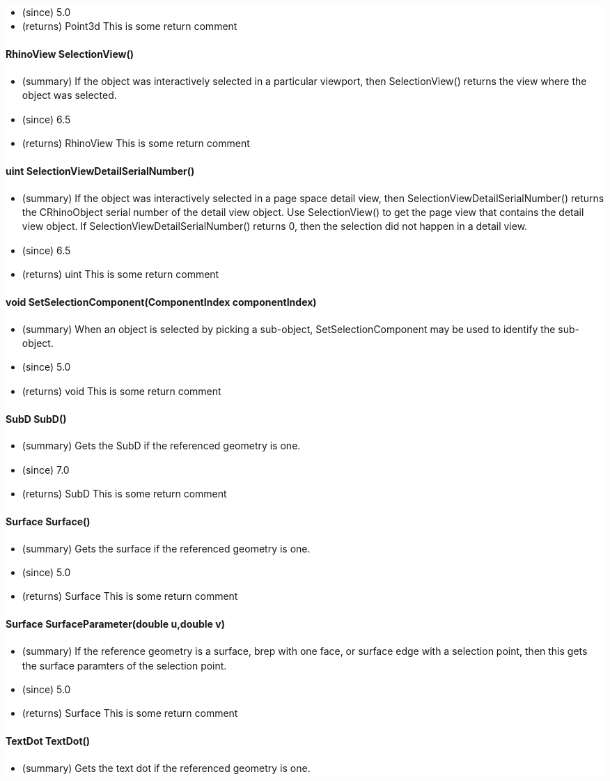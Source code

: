 - (since) 5.0
- (returns) Point3d This is some return comment
#### RhinoView SelectionView()
- (summary) 
     If the object was interactively selected in a particular viewport, then
     SelectionView() returns the view where the object was selected.
     
- (since) 6.5
- (returns) RhinoView This is some return comment
#### uint SelectionViewDetailSerialNumber()
- (summary) 
     If the object was interactively selected in a page space detail
     view, then SelectionViewDetailSerialNumber() returns the CRhinoObject
     serial number of the detail view object.  Use SelectionView()
     to get the page view that contains the detail view object.
     If SelectionViewDetailSerialNumber() returns 0, then the selection
     did not happen in a detail view.
     
- (since) 6.5
- (returns) uint This is some return comment
#### void SetSelectionComponent(ComponentIndex componentIndex)
- (summary) 
     When an object is selected by picking a sub-object, SetSelectionComponent
     may be used to identify the sub-object.
     
- (since) 5.0
- (returns) void This is some return comment
#### SubD SubD()
- (summary) 
     Gets the SubD if the referenced geometry is one.
     
- (since) 7.0
- (returns) SubD This is some return comment
#### Surface Surface()
- (summary) 
     Gets the surface if the referenced geometry is one.
     
- (since) 5.0
- (returns) Surface This is some return comment
#### Surface SurfaceParameter(double u,double v)
- (summary) 
     If the reference geometry is a surface, brep with one face,
     or surface edge with a selection point, then this gets the 
     surface paramters of the selection point.
     
- (since) 5.0
- (returns) Surface This is some return comment
#### TextDot TextDot()
- (summary) 
     Gets the text dot if the referenced geometry is one.
     